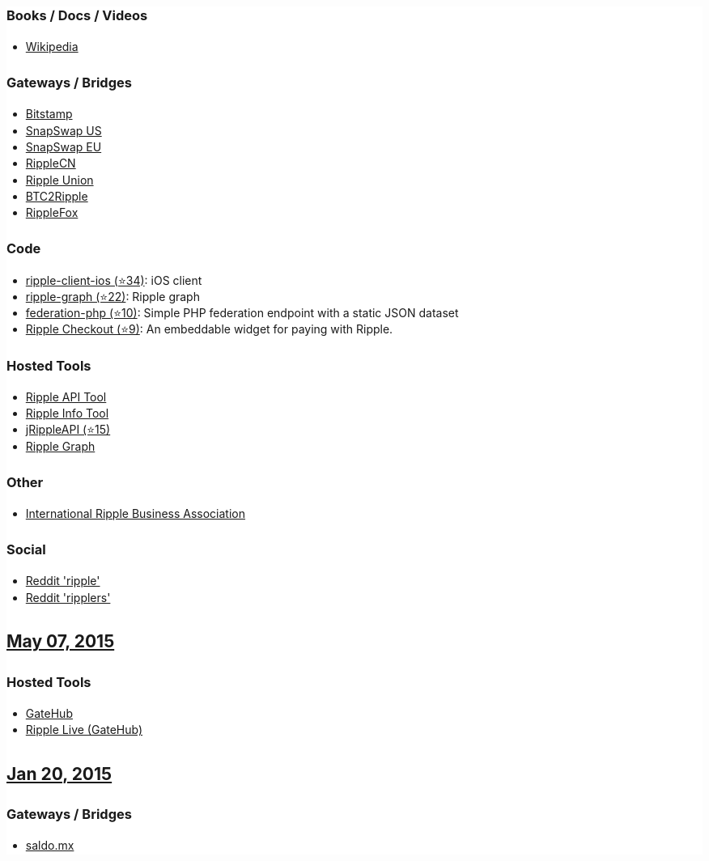 ### Books / Docs / Videos

*   [Wikipedia](https://en.wikipedia.org/wiki/Ripple_\(payment_protocol\))

### Gateways / Bridges

*   [Bitstamp](http://www.bitstamp.net/)
*   [SnapSwap US](https://snapswap.us/)
*   [SnapSwap EU](https://snapswap.eu/)
*   [RippleCN](http://www.rebopay.com/)
*   [Ripple Union](https://xagate.com)
*   [BTC2Ripple](https://btc2ripple.com/)
*   [RippleFox](https://ripplefox.com/)

### Code

*   [ripple-client-ios (⭐34)](https://github.com/ripple-unmaintained/ripple-client-ios): iOS client
*   [ripple-graph (⭐22)](https://github.com/ripple-unmaintained/ripple-graph): Ripple graph
*   [federation-php (⭐10)](https://github.com/ripple-unmaintained/federation-php): Simple PHP federation endpoint with a static JSON dataset
*   [Ripple Checkout (⭐9)](https://github.com/emschwartz/ripple-donate-widget): An embeddable widget for paying with Ripple.

### Hosted Tools

*   [Ripple API Tool](https://ripple.com/build/websocket-tool/)
*   [Ripple Info Tool](https://ripple.com/build/ripple-info-tool/)
*   [jRippleAPI (⭐15)](https://github.com/pmarches/jStellarAPI)
*   [Ripple Graph](https://www.ripplecharts.com/%23/graph/)

### Other

*   [International Ripple Business Association](http://www.ripplebusiness.org/)

### Social

*   [Reddit 'ripple'](https://www.reddit.com/r/ripple/)
*   [Reddit 'ripplers'](https://www.reddit.com/r/ripplers/)

## [May 07, 2015](/content/2015/05/07/README.md)

### Hosted Tools

*   [GateHub](https://gatehub.net/)
*   [Ripple Live (GateHub)](https://gatehub.net/live)

## [Jan 20, 2015](/content/2015/01/20/README.md)

### Gateways / Bridges

*   [saldo.mx](http://saldo.mx/)
